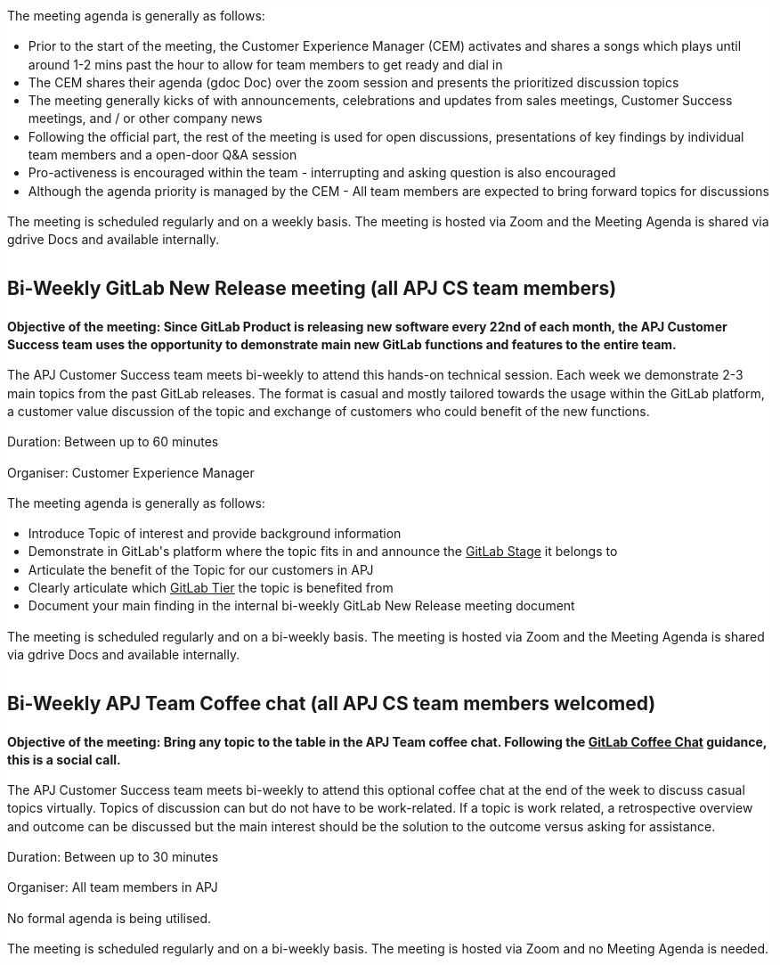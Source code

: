 The meeting agenda is generally as follows:

- Prior to the start of the meeting, the Customer Experience Manager (CEM) activates and shares a songs which plays until around 1-2 mins past the hour to allow for team members to get ready and dial in
- The CEM shares their agenda (gdoc Doc) over the zoom session and presents the prioritized discussion topics
- The meeting generally kicks of with announcements, celebrations and updates from sales meetings, Customer Success meetings, and / or other company news
- Following the official part, the rest of the meeting is used for open discussions, presentations of key findings by individual team members and a open-door Q&A session
- Pro-activeness is encouraged within the team - interrupting and asking question is also encouraged
- Although the agenda priority is managed by the CEM - All team members are expected to bring forward topics for discussions

The meeting is scheduled regularly and on a weekly basis. The meeting is hosted via Zoom and the Meeting Agenda is shared via gdrive Docs and available internally.


## Bi-Weekly GitLab New Release meeting (all APJ CS team members)
**Objective of the meeting: Since GitLab Product is releasing new software every 22nd of each month, the APJ Customer Success team uses the opportunity to demonstrate main new GitLab functions and features to the entire team.**

The APJ Customer Success team meets bi-weekly to attend this hands-on technical session. Each week we demonstrate 2-3 main topics from the past GitLab releases. The format is casual and mostly tailored towards the usage within the GitLab platform, a customer value discussion of the topic and exchange of customers who could benefit of the new functions.

Duration: Between up to 60 minutes

Organiser: Customer Experience Manager

The meeting agenda is generally as follows:

- Introduce Topic of interest and provide background information
- Demonstrate in GitLab's platform where the topic fits in and announce the [GitLab Stage](https://about.gitlab.com/direction/#devops-stages) it belongs to
- Articulate the benefit of the Topic for our customers in APJ
- Clearly articulate which [GitLab Tier](/company/pricing/) the topic is benefited from
- Document your main finding in the internal bi-weekly GitLab New Release meeting document

The meeting is scheduled regularly and on a bi-weekly basis. The meeting is hosted via Zoom and the Meeting Agenda is shared via gdrive Docs and available internally.


## Bi-Weekly APJ Team Coffee chat (all APJ CS team members welcomed)
**Objective of the meeting: Bring any topic to the table in the APJ Team coffee chat. Following the [GitLab Coffee Chat](https://about.gitlab.com/company/culture/all-remote/informal-communication/#coffee-chats) guidance, this is a social call.**

The APJ Customer Success team meets bi-weekly to attend this optional coffee chat at the end of the week to discuss casual topics virtually. Topics of discussion can but do not have to be work-related. If a topic is work related, a retrospective overview and outcome can be discussed but the main interest should be the solution to the outcome versus asking for assistance.

Duration: Between up to 30 minutes

Organiser: All team members in APJ

No formal agenda is being utilised.

The meeting is scheduled regularly and on a bi-weekly basis. The meeting is hosted via Zoom and no Meeting Agenda is needed.
